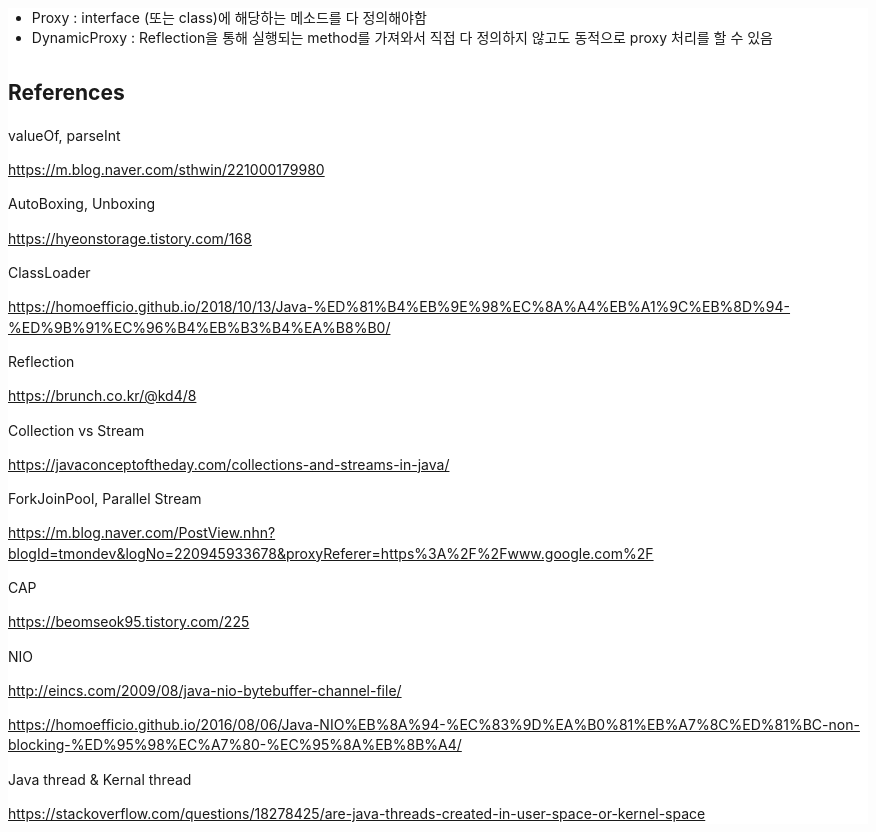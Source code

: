 - Proxy : interface (또는 class)에 해당하는 메소드를 다 정의해야함
- DynamicProxy : Reflection을 통해 실행되는 method를 가져와서 직접 다 정의하지 않고도 동적으로 proxy 처리를 할 수 있음

## References

valueOf, parseInt

https://m.blog.naver.com/sthwin/221000179980

AutoBoxing, Unboxing

https://hyeonstorage.tistory.com/168

ClassLoader

https://homoefficio.github.io/2018/10/13/Java-%ED%81%B4%EB%9E%98%EC%8A%A4%EB%A1%9C%EB%8D%94-%ED%9B%91%EC%96%B4%EB%B3%B4%EA%B8%B0/

Reflection

https://brunch.co.kr/@kd4/8

Collection vs Stream

https://javaconceptoftheday.com/collections-and-streams-in-java/

ForkJoinPool, Parallel Stream

https://m.blog.naver.com/PostView.nhn?blogId=tmondev&logNo=220945933678&proxyReferer=https%3A%2F%2Fwww.google.com%2F

CAP

https://beomseok95.tistory.com/225

NIO

http://eincs.com/2009/08/java-nio-bytebuffer-channel-file/

https://homoefficio.github.io/2016/08/06/Java-NIO%EB%8A%94-%EC%83%9D%EA%B0%81%EB%A7%8C%ED%81%BC-non-blocking-%ED%95%98%EC%A7%80-%EC%95%8A%EB%8B%A4/

Java thread & Kernal thread

https://stackoverflow.com/questions/18278425/are-java-threads-created-in-user-space-or-kernel-space
